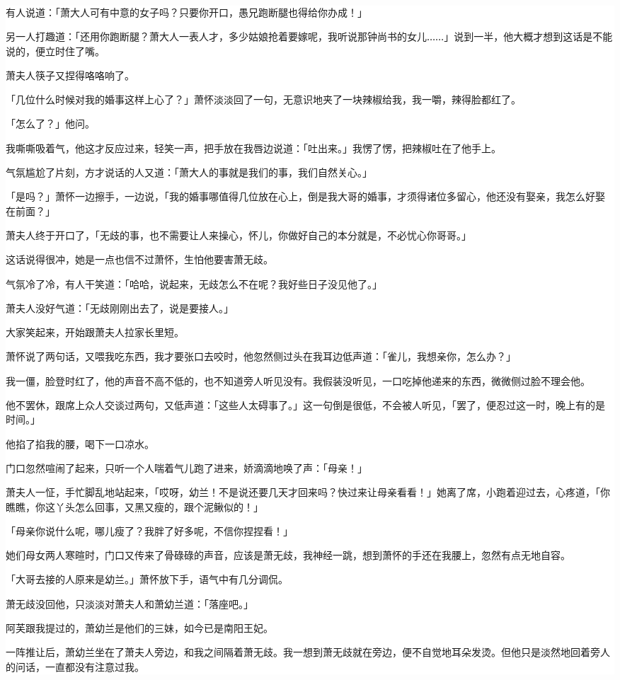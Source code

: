 有人说道：「萧大人可有中意的女子吗？只要你开口，愚兄跑断腿也得给你办成！」


另一人打趣道：「还用你跑断腿？萧大人一表人才，多少姑娘抢着要嫁呢，我听说那钟尚书的女儿……」说到一半，他大概才想到这话是不能说的，便立时住了嘴。


萧夫人筷子又捏得咯咯响了。


「几位什么时候对我的婚事这样上心了？」萧怀淡淡回了一句，无意识地夹了一块辣椒给我，我一嚼，辣得脸都红了。


「怎么了？」他问。


我嘶嘶吸着气，他这才反应过来，轻笑一声，把手放在我唇边说道：「吐出来。」我愣了愣，把辣椒吐在了他手上。


气氛尴尬了片刻，方才说话的人又道：「萧大人的事就是我们的事，我们自然关心。」


「是吗？」萧怀一边擦手，一边说，「我的婚事哪值得几位放在心上，倒是我大哥的婚事，才须得诸位多留心，他还没有娶亲，我怎么好娶在前面？」


萧夫人终于开口了，「无歧的事，也不需要让人来操心，怀儿，你做好自己的本分就是，不必忧心你哥哥。」


这话说得很冲，她是一点也信不过萧怀，生怕他要害萧无歧。


气氛冷了冷，有人干笑道：「哈哈，说起来，无歧怎么不在呢？我好些日子没见他了。」


萧夫人没好气道：「无歧刚刚出去了，说是要接人。」


大家笑起来，开始跟萧夫人拉家长里短。


萧怀说了两句话，又喂我吃东西，我才要张口去咬时，他忽然侧过头在我耳边低声道：「雀儿，我想亲你，怎么办？」


我一僵，脸登时红了，他的声音不高不低的，也不知道旁人听见没有。我假装没听见，一口吃掉他递来的东西，微微侧过脸不理会他。


他不罢休，跟席上众人交谈过两句，又低声道：「这些人太碍事了。」这一句倒是很低，不会被人听见，「罢了，便忍过这一时，晚上有的是时间。」


他掐了掐我的腰，喝下一口凉水。


门口忽然喧闹了起来，只听一个人喘着气儿跑了进来，娇滴滴地唤了声：「母亲！」


萧夫人一怔，手忙脚乱地站起来，「哎呀，幼兰！不是说还要几天才回来吗？快过来让母亲看看！」她离了席，小跑着迎过去，心疼道，「你瞧瞧，你这丫头怎么回事，又黑又瘦的，跟个泥鳅似的！」


「母亲你说什么呢，哪儿瘦了？我胖了好多呢，不信你捏捏看！」


她们母女两人寒暄时，门口又传来了骨碌碌的声音，应该是萧无歧，我神经一跳，想到萧怀的手还在我腰上，忽然有点无地自容。


「大哥去接的人原来是幼兰。」萧怀放下手，语气中有几分调侃。


萧无歧没回他，只淡淡对萧夫人和萧幼兰道：「落座吧。」


阿芙跟我提过的，萧幼兰是他们的三妹，如今已是南阳王妃。


一阵推让后，萧幼兰坐在了萧夫人旁边，和我之间隔着萧无歧。我一想到萧无歧就在旁边，便不自觉地耳朵发烫。但他只是淡然地回着旁人的问话，一直都没有注意过我。
